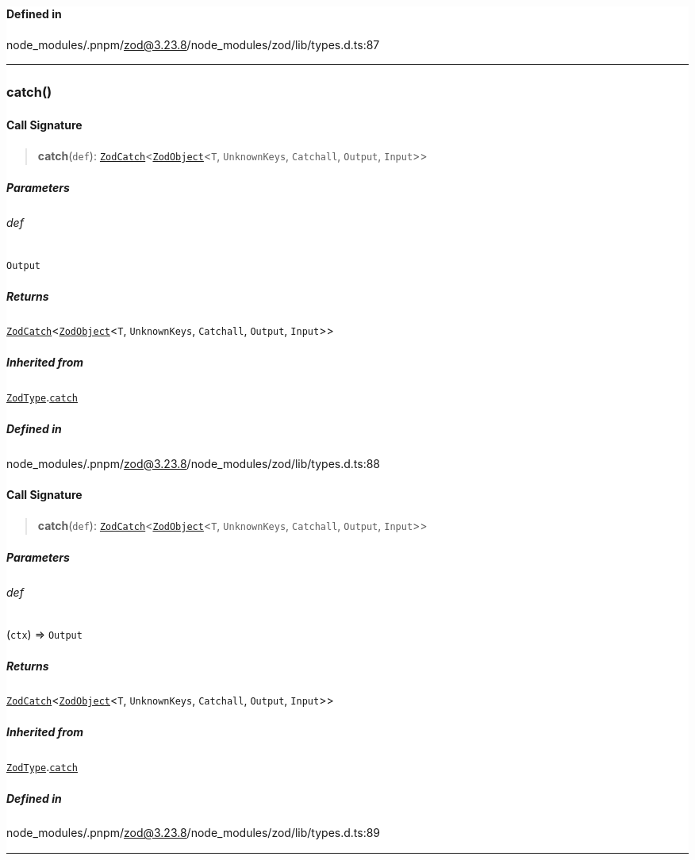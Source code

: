 #### Defined in

node\_modules/.pnpm/zod@3.23.8/node\_modules/zod/lib/types.d.ts:87

***

### catch()

#### Call Signature

> **catch**(`def`): [`ZodCatch`](ZodCatch.md)\<[`ZodObject`](ZodObject.md)\<`T`, `UnknownKeys`, `Catchall`, `Output`, `Input`\>\>

##### Parameters

###### def

`Output`

##### Returns

[`ZodCatch`](ZodCatch.md)\<[`ZodObject`](ZodObject.md)\<`T`, `UnknownKeys`, `Catchall`, `Output`, `Input`\>\>

##### Inherited from

[`ZodType`](ZodType.md).[`catch`](ZodType.md#catch)

##### Defined in

node\_modules/.pnpm/zod@3.23.8/node\_modules/zod/lib/types.d.ts:88

#### Call Signature

> **catch**(`def`): [`ZodCatch`](ZodCatch.md)\<[`ZodObject`](ZodObject.md)\<`T`, `UnknownKeys`, `Catchall`, `Output`, `Input`\>\>

##### Parameters

###### def

(`ctx`) => `Output`

##### Returns

[`ZodCatch`](ZodCatch.md)\<[`ZodObject`](ZodObject.md)\<`T`, `UnknownKeys`, `Catchall`, `Output`, `Input`\>\>

##### Inherited from

[`ZodType`](ZodType.md).[`catch`](ZodType.md#catch)

##### Defined in

node\_modules/.pnpm/zod@3.23.8/node\_modules/zod/lib/types.d.ts:89

***
